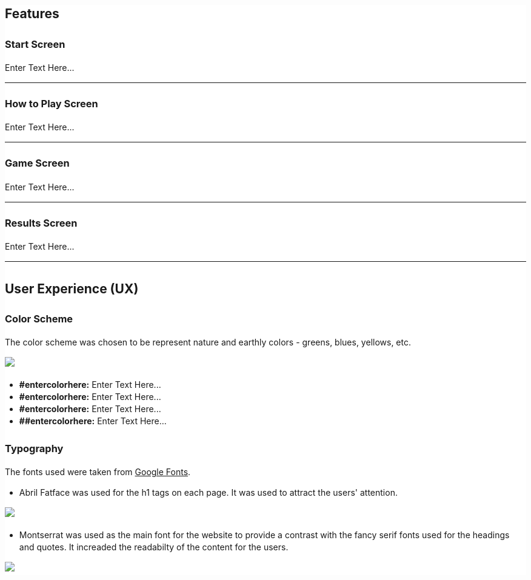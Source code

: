 
## Features

### Start Screen

Enter Text Here...

---

### How to Play Screen

Enter Text Here...

---

### Game Screen

Enter Text Here...

---

### Results Screen

Enter Text Here...

---


## User Experience (UX)

### Color Scheme

The color scheme was chosen to be represent nature and earthly colors - greens, blues, yellows, etc.

<img src="documentation/color-scheme/therapia-color-scheme.png" width="50%">

- **#entercolorhere:** Enter Text Here...
- **#entercolorhere:** Enter Text Here...
- **#entercolorhere:** Enter Text Here...
- **##entercolorhere:** Enter Text Here...

### Typography

The fonts used were taken from [Google Fonts](https://fonts.google.com/).

- Abril Fatface was used for the h1 tags on each page. It was used to attract the users' attention.

<img src="documentation/fonts/abrilfatface-googlefont.png" width="35%">

- Montserrat was used as the main font for the website to provide a contrast with the fancy serif fonts used for the headings and quotes. It increaded the readabilty of the content for the users.

<img src="documentation/fonts/montserrat-googlefont.png" width="35%">

